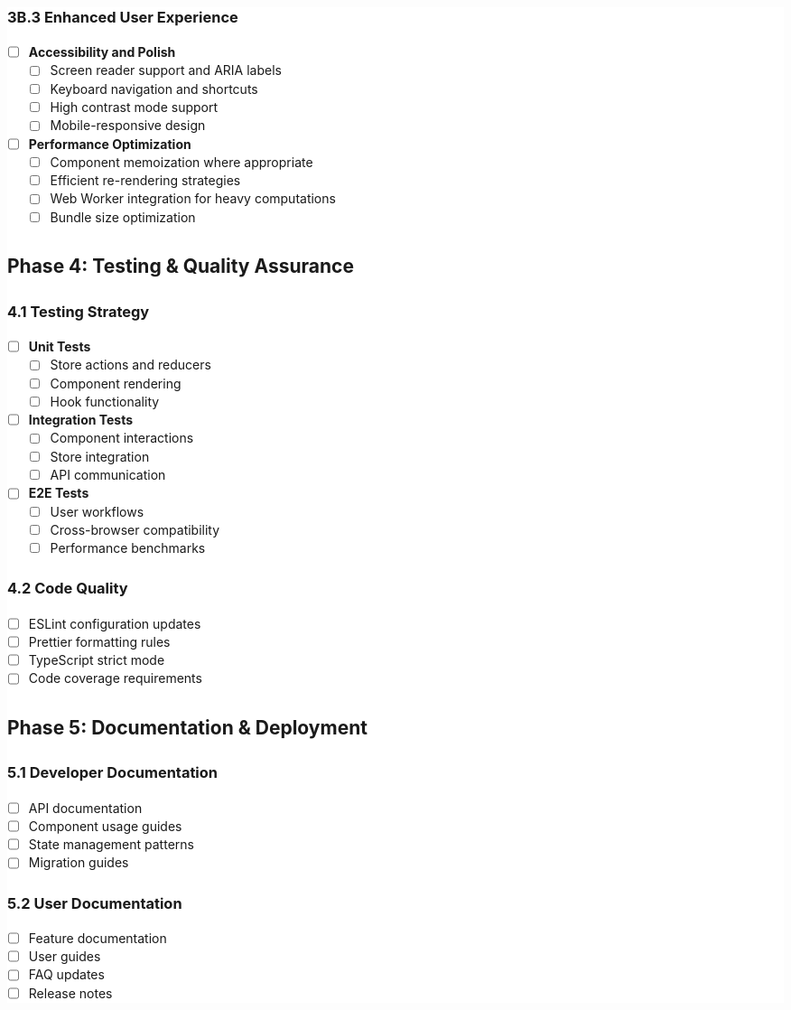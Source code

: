 ### 3B.3 Enhanced User Experience
- [ ] **Accessibility and Polish**
  - [ ] Screen reader support and ARIA labels
  - [ ] Keyboard navigation and shortcuts
  - [ ] High contrast mode support
  - [ ] Mobile-responsive design

- [ ] **Performance Optimization**
  - [ ] Component memoization where appropriate
  - [ ] Efficient re-rendering strategies
  - [ ] Web Worker integration for heavy computations
  - [ ] Bundle size optimization

## Phase 4: Testing & Quality Assurance

### 4.1 Testing Strategy
- [ ] **Unit Tests**
  - [ ] Store actions and reducers
  - [ ] Component rendering
  - [ ] Hook functionality
  
- [ ] **Integration Tests**
  - [ ] Component interactions
  - [ ] Store integration
  - [ ] API communication
  
- [ ] **E2E Tests**
  - [ ] User workflows
  - [ ] Cross-browser compatibility
  - [ ] Performance benchmarks

### 4.2 Code Quality
- [ ] ESLint configuration updates
- [ ] Prettier formatting rules
- [ ] TypeScript strict mode
- [ ] Code coverage requirements

## Phase 5: Documentation & Deployment

### 5.1 Developer Documentation
- [ ] API documentation
- [ ] Component usage guides
- [ ] State management patterns
- [ ] Migration guides

### 5.2 User Documentation
- [ ] Feature documentation
- [ ] User guides
- [ ] FAQ updates
- [ ] Release notes
